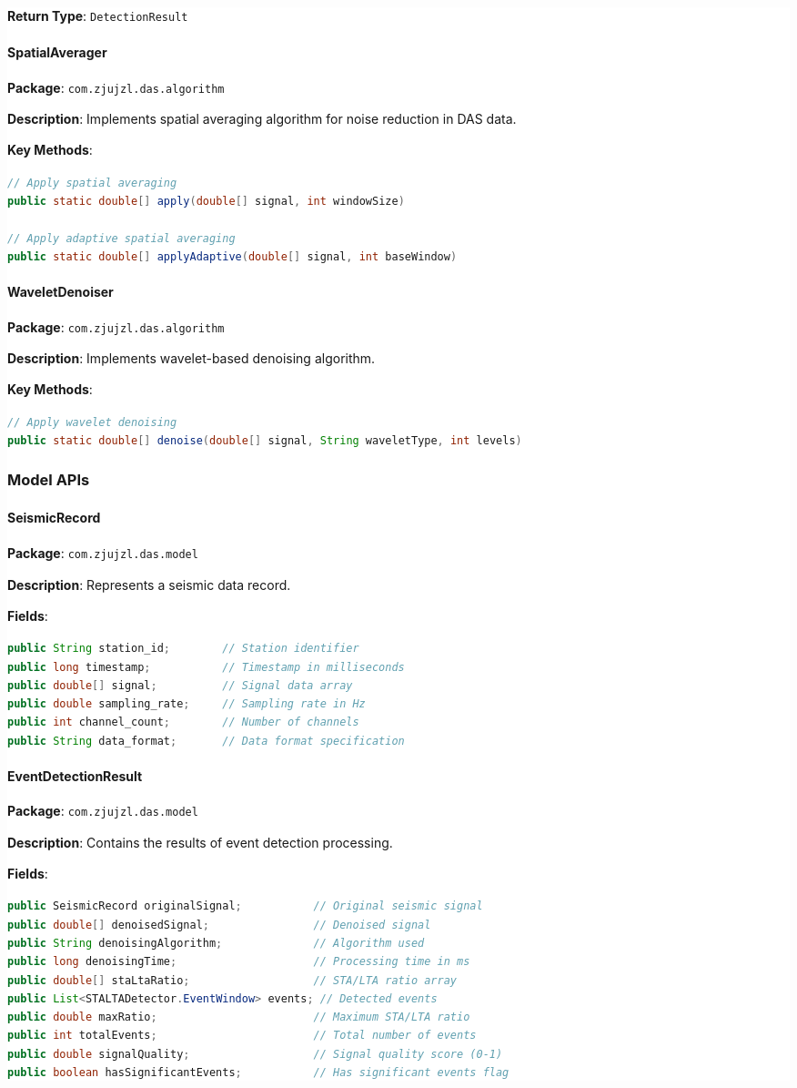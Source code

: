 **Return Type**: `DetectionResult`

#### SpatialAverager

**Package**: `com.zjujzl.das.algorithm`

**Description**: Implements spatial averaging algorithm for noise reduction in DAS data.

**Key Methods**:

```java
// Apply spatial averaging
public static double[] apply(double[] signal, int windowSize)

// Apply adaptive spatial averaging
public static double[] applyAdaptive(double[] signal, int baseWindow)
```

#### WaveletDenoiser

**Package**: `com.zjujzl.das.algorithm`

**Description**: Implements wavelet-based denoising algorithm.

**Key Methods**:

```java
// Apply wavelet denoising
public static double[] denoise(double[] signal, String waveletType, int levels)
```

### Model APIs

#### SeismicRecord

**Package**: `com.zjujzl.das.model`

**Description**: Represents a seismic data record.

**Fields**:
```java
public String station_id;        // Station identifier
public long timestamp;           // Timestamp in milliseconds
public double[] signal;          // Signal data array
public double sampling_rate;     // Sampling rate in Hz
public int channel_count;        // Number of channels
public String data_format;       // Data format specification
```

#### EventDetectionResult

**Package**: `com.zjujzl.das.model`

**Description**: Contains the results of event detection processing.

**Fields**:
```java
public SeismicRecord originalSignal;           // Original seismic signal
public double[] denoisedSignal;                // Denoised signal
public String denoisingAlgorithm;              // Algorithm used
public long denoisingTime;                     // Processing time in ms
public double[] staLtaRatio;                   // STA/LTA ratio array
public List<STALTADetector.EventWindow> events; // Detected events
public double maxRatio;                        // Maximum STA/LTA ratio
public int totalEvents;                        // Total number of events
public double signalQuality;                   // Signal quality score (0-1)
public boolean hasSignificantEvents;           // Has significant events flag
```
